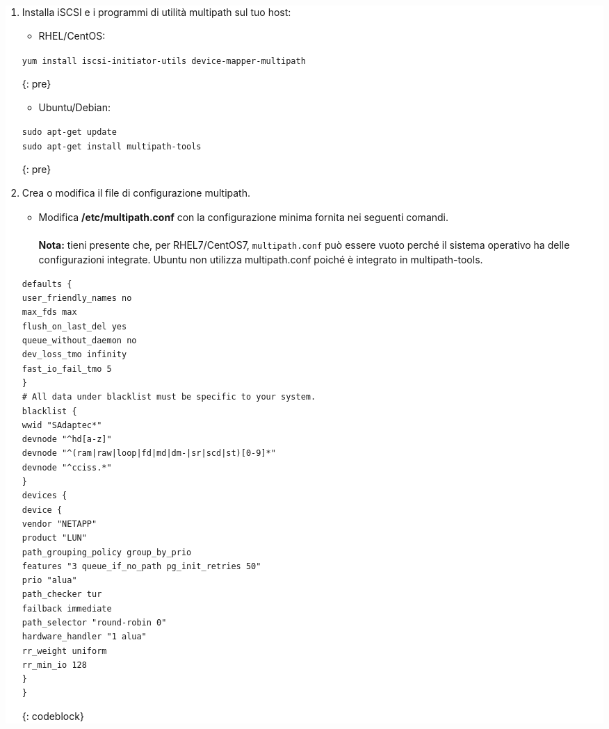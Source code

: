 1. Installa iSCSI e i programmi di utilità multipath sul tuo host:
   - RHEL/CentOS:

   ```
   yum install iscsi-initiator-utils device-mapper-multipath
   ```
   {: pre}

   - Ubuntu/Debian:

   ```
   sudo apt-get update
   sudo apt-get install multipath-tools
   ```
   {: pre}

2. Crea o modifica il file di configurazione multipath.
   - Modifica **/etc/multipath.conf** con la configurazione minima fornita nei seguenti comandi. <br /><br /> **Nota:** tieni presente che, per RHEL7/CentOS7, `multipath.conf` può essere vuoto perché il sistema operativo ha delle configurazioni integrate. Ubuntu non utilizza multipath.conf poiché è integrato in multipath-tools.

   ```
   defaults {
   user_friendly_names no
   max_fds max
   flush_on_last_del yes
   queue_without_daemon no
   dev_loss_tmo infinity
   fast_io_fail_tmo 5
   }
   # All data under blacklist must be specific to your system.
   blacklist {
   wwid "SAdaptec*"
   devnode "^hd[a-z]"
   devnode "^(ram|raw|loop|fd|md|dm-|sr|scd|st)[0-9]*"
   devnode "^cciss.*"
   }
   devices {
   device {
   vendor "NETAPP"
   product "LUN"
   path_grouping_policy group_by_prio
   features "3 queue_if_no_path pg_init_retries 50"
   prio "alua"
   path_checker tur
   failback immediate
   path_selector "round-robin 0"
   hardware_handler "1 alua"
   rr_weight uniform
   rr_min_io 128
   }
   }
   ```
   {: codeblock}
